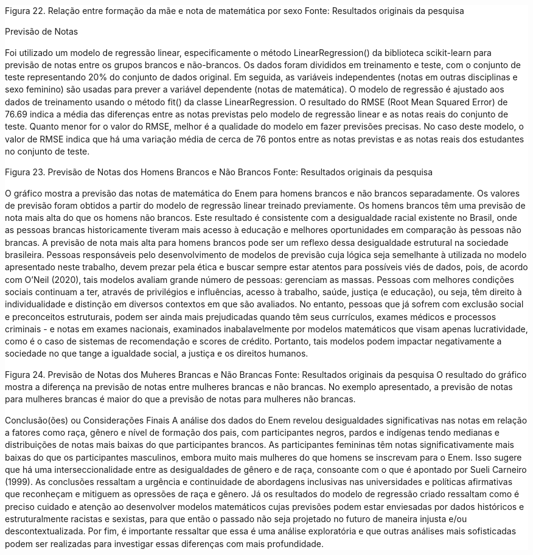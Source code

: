 


Figura 22. Relação entre formação da mãe e nota de matemática por sexo
Fonte: Resultados originais da pesquisa

Previsão de Notas

Foi utilizado um modelo de regressão linear, especificamente o método LinearRegression() da biblioteca scikit-learn para previsão de notas entre os grupos brancos e não-brancos. Os dados foram divididos em treinamento e teste, com o conjunto de teste representando 20% do conjunto de dados original. Em seguida, as variáveis independentes (notas em outras disciplinas e sexo feminino) são usadas para prever a variável dependente (notas de matemática). O modelo de regressão é ajustado aos dados de treinamento usando o método fit() da classe LinearRegression. O resultado do RMSE (Root Mean Squared Error) de 76.69 indica a média das diferenças entre as notas previstas pelo modelo de regressão linear e as notas reais do conjunto de teste. Quanto menor for o valor do RMSE, melhor é a qualidade do modelo em fazer previsões precisas. No caso deste modelo, o valor de RMSE indica que há uma variação média de cerca de 76 pontos entre as notas previstas e as notas reais dos estudantes no conjunto de teste. 

Figura 23. Previsão de Notas dos Homens Brancos e Não Brancos
Fonte: Resultados originais da pesquisa

O gráfico mostra a previsão das notas de matemática do Enem para homens brancos e não brancos separadamente. Os valores de previsão foram obtidos a partir do modelo de regressão linear treinado previamente. Os homens brancos têm uma previsão de nota mais alta do que os homens não brancos. Este resultado é consistente com a desigualdade racial existente no Brasil, onde as pessoas brancas historicamente tiveram mais acesso à educação e melhores oportunidades em comparação às pessoas não brancas. A previsão de nota mais alta para homens brancos pode ser um reflexo dessa desigualdade estrutural na sociedade brasileira.
Pessoas responsáveis pelo desenvolvimento de modelos de previsão cuja lógica seja semelhante à utilizada no modelo apresentado neste trabalho, devem prezar pela ética e buscar sempre estar atentos para possíveis viés de dados, pois, de acordo com O’Neil (2020), tais modelos avaliam grande número de pessoas:  gerenciam as massas. Pessoas com melhores condições sociais continuam a ter, através de privilégios e influências, acesso à trabalho, saúde, justiça (e educação), ou seja, têm direito à individualidade e distinção em diversos contextos em que são avaliados. No entanto, pessoas que já sofrem com exclusão social e preconceitos estruturais, podem ser ainda mais prejudicadas quando têm seus currículos, exames médicos e processos criminais - e notas em exames nacionais, examinados inabalavelmente por modelos matemáticos que visam apenas lucratividade, como é o caso de sistemas de recomendação e scores de crédito. Portanto, tais modelos podem impactar negativamente a sociedade no que tange a igualdade social, a justiça e os direitos humanos. 

Figura 24. Previsão de Notas dos Muheres Brancas e Não Brancas
Fonte: Resultados originais da pesquisa
           O resultado do gráfico mostra a diferença na previsão de notas entre mulheres brancas e não brancas. No exemplo apresentado, a previsão de notas para mulheres brancas é maior do que a previsão de notas para mulheres não brancas. 

Conclusão(ões) ou Considerações Finais
A análise dos dados do Enem revelou desigualdades significativas nas notas em relação a fatores como raça, gênero e nível de formação dos pais, com participantes negros, pardos e indígenas tendo medianas e distribuições de notas mais baixas do que participantes brancos. As participantes femininas têm notas significativamente mais baixas do que os participantes masculinos, embora muito mais mulheres do que homens se inscrevam para o Enem. Isso sugere que há uma interseccionalidade entre as desigualdades de gênero e de raça, consoante com o que é apontado por Sueli Carneiro (1999). As conclusões ressaltam a urgência e continuidade de abordagens inclusivas nas universidades e políticas afirmativas que reconheçam e mitiguem as opressões de raça e gênero. Já os resultados do modelo de regressão criado ressaltam como é preciso cuidado e atenção ao desenvolver modelos matemáticos cujas previsões podem estar enviesadas por dados históricos e estruturalmente racistas e sexistas, para que então o passado não seja projetado no futuro de maneira injusta e/ou descontextualizada. Por fim, é importante ressaltar que essa é uma análise exploratória e que outras análises mais sofisticadas podem ser realizadas para investigar essas diferenças com mais profundidade.
